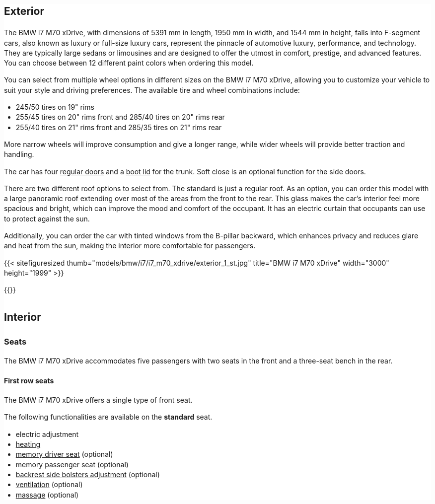 ## Exterior

The BMW i7 M70 xDrive, with dimensions of 5391 mm in length, 1950 mm in width, and 1544 mm in height, falls into F-segment cars, also known as luxury or full-size luxury cars, represent the pinnacle of automotive luxury, performance, and technology. They are typically large sedans or limousines and are designed to offer the utmost in comfort, prestige, and advanced features. You can choose between 12 different paint colors when ordering this model.

You can select from multiple wheel options in different sizes on the BMW i7 M70 xDrive, allowing you to customize your vehicle to suit your style and driving preferences. The available tire and wheel combinations include:

- 245/50 tires on 19" rims
- 255/45 tires on 20" rims front and 285/40 tires on 20" rims rear
- 255/40 tires on 21" rims front and 285/35 tires on 21" rims rear

More narrow wheels will improve consumption and give a longer range, while wider wheels will provide better traction and handling.

The car has four [regular doors](../../../../technology/doors/) and a [boot lid](../../../../technology/doors/#boot-lid) for the trunk. Soft close is an optional function for the side doors.

There are two different roof options to select from. The standard is just a regular roof. As an option, you can order this model with a large panoramic roof extending over most of the areas from the front to the rear. This glass makes the car’s interior feel more spacious and bright, which can improve the mood and comfort of the occupant. It has an electric curtain that occupants can use to protect against the sun.

Additionally, you can order the car with tinted windows from the B-pillar backward, which enhances privacy and reduces glare and heat from the sun, making the interior more comfortable for passengers.

{{< sitefiguresized thumb="models/bmw/i7/i7_m70_xdrive/exterior_1_st.jpg" title="BMW i7 M70 xDrive" width="3000" height="1999"  >}}

{{<evkxdisplayaddarticle />}}

## Interior

### Seats

The BMW i7 M70 xDrive accommodates five passengers with two seats in the front and a three-seat bench in the rear.

#### First row seats

The BMW i7 M70 xDrive offers a single type of front seat.

The following functionalities are available on the **standard** seat.

- electric adjustment
- [heating](../../../../technology/seats/adjustment/#heating)
- [memory driver seat](../../../../technology/seats/adjustment/#seat-memory) (optional)
- [memory passenger seat](../../../../technology/seats/adjustment/#seat-memory) (optional)
- [backrest side bolsters adjustment](../../../../technology/seats/adjustment/#backrest-side-bolster-adjustment) (optional)
- [ventilation](../../../../technology/seats/adjustment/#ventilation) (optional)
- [massage](../../../../technology/seats/adjustment/#massage) (optional)
